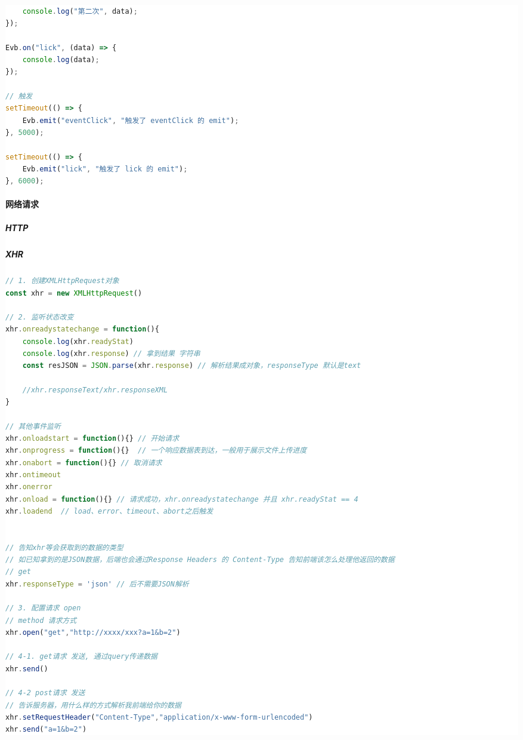 ```javascript
    console.log("第二次", data);
});

Evb.on("lick", (data) => {
    console.log(data);
});

// 触发
setTimeout(() => {
    Evb.emit("eventClick", "触发了 eventClick 的 emit");
}, 5000);

setTimeout(() => {
    Evb.emit("lick", "触发了 lick 的 emit");
}, 6000);

```

#### 网络请求

##### HTTP 

##### XHR

```javascript
// 1. 创建XMLHttpRequest对象
const xhr = new XMLHttpRequest()

// 2. 监听状态改变
xhr.onreadystatechange = function(){
    console.log(xhr.readyStat)
    console.log(xhr.response) // 拿到结果 字符串
    const resJSON = JSON.parse(xhr.response) // 解析结果成对象，responseType 默认是text
    
    //xhr.responseText/xhr.responseXML
}

// 其他事件监听
xhr.onloadstart = function(){} // 开始请求
xhr.onprogress = function(){}  // 一个响应数据表到达，一般用于展示文件上传进度
xhr.onabort = function(){} // 取消请求
xhr.ontimeout
xhr.onerror
xhr.onload = function(){} // 请求成功，xhr.onreadystatechange 并且 xhr.readyStat == 4
xhr.loadend  // load、error、timeout、abort之后触发


// 告知xhr等会获取到的数据的类型
// 如已知拿到的是JSON数据，后端也会通过Response Headers 的 Content-Type 告知前端该怎么处理他返回的数据
// get
xhr.responseType = 'json' // 后不需要JSON解析 

// 3. 配置请求 open
// method 请求方式
xhr.open("get","http://xxxx/xxx?a=1&b=2")

// 4-1. get请求 发送, 通过query传递数据
xhr.send()

// 4-2 post请求 发送
// 告诉服务器，用什么样的方式解析我前端给你的数据 
xhr.setRequestHeader("Content-Type","application/x-www-form-urlencoded")
xhr.send("a=1&b=2")

```